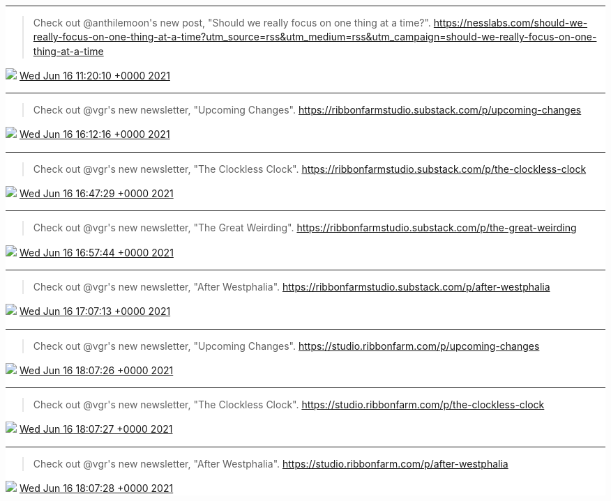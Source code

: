 ----

> Check out @anthilemoon's new post, "Should we really focus on one thing at a time?". https://nesslabs.com/should-we-really-focus-on-one-thing-at-a-time?utm_source=rss&utm_medium=rss&utm_campaign=should-we-really-focus-on-one-thing-at-a-time

<img src="media/tweet.ico" width="12" /> [Wed Jun 16 11:20:10 +0000 2021](https://twitter.com/yak_collective/status/1405123028116197381)

----

> Check out @vgr's new newsletter, "Upcoming Changes". https://ribbonfarmstudio.substack.com/p/upcoming-changes

<img src="media/tweet.ico" width="12" /> [Wed Jun 16 16:12:16 +0000 2021](https://twitter.com/yak_collective/status/1405196535999221760)

----

> Check out @vgr's new newsletter, "The Clockless Clock". https://ribbonfarmstudio.substack.com/p/the-clockless-clock

<img src="media/tweet.ico" width="12" /> [Wed Jun 16 16:47:29 +0000 2021](https://twitter.com/yak_collective/status/1405205401839321090)

----

> Check out @vgr's new newsletter, "The Great Weirding". https://ribbonfarmstudio.substack.com/p/the-great-weirding

<img src="media/tweet.ico" width="12" /> [Wed Jun 16 16:57:44 +0000 2021](https://twitter.com/yak_collective/status/1405207977645199367)

----

> Check out @vgr's new newsletter, "After Westphalia". https://ribbonfarmstudio.substack.com/p/after-westphalia

<img src="media/tweet.ico" width="12" /> [Wed Jun 16 17:07:13 +0000 2021](https://twitter.com/yak_collective/status/1405210365097558016)

----

> Check out @vgr's new newsletter, "Upcoming Changes". https://studio.ribbonfarm.com/p/upcoming-changes

<img src="media/tweet.ico" width="12" /> [Wed Jun 16 18:07:26 +0000 2021](https://twitter.com/yak_collective/status/1405225521563242506)

----

> Check out @vgr's new newsletter, "The Clockless Clock". https://studio.ribbonfarm.com/p/the-clockless-clock

<img src="media/tweet.ico" width="12" /> [Wed Jun 16 18:07:27 +0000 2021](https://twitter.com/yak_collective/status/1405225524935499796)

----

> Check out @vgr's new newsletter, "After Westphalia". https://studio.ribbonfarm.com/p/after-westphalia

<img src="media/tweet.ico" width="12" /> [Wed Jun 16 18:07:28 +0000 2021](https://twitter.com/yak_collective/status/1405225529956093959)
